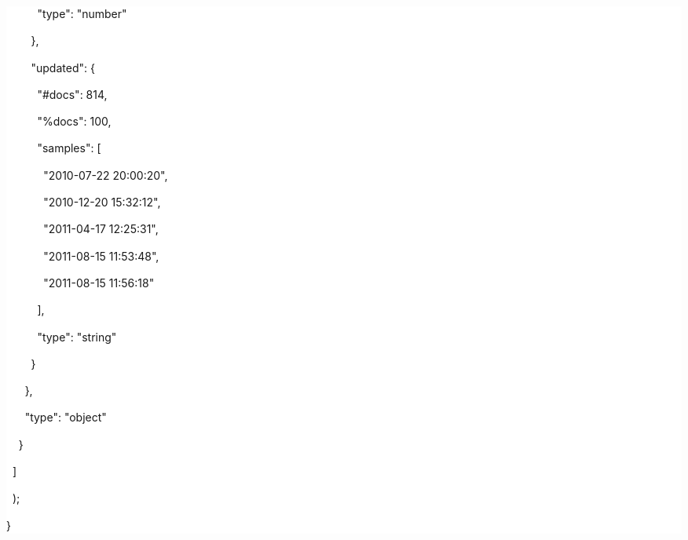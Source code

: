           "type": "number"

        },

        "updated": {

          "#docs": 814,

          "%docs": 100,

          "samples": \[

            "2010-07-22 20:00:20",

            "2010-12-20 15:32:12",

            "2011-04-17 12:25:31",

            "2011-08-15 11:53:48",

            "2011-08-15 11:56:18"

          \],

          "type": "string"

        }

      },

      "type": "object"

    }

  \]

  );

}

